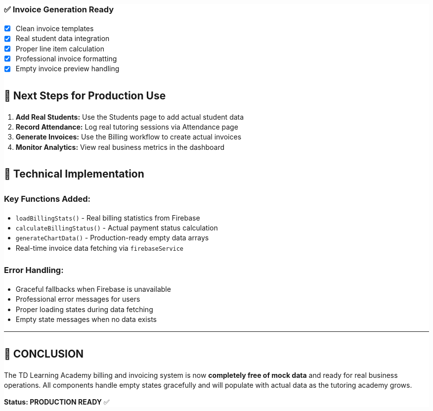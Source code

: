 ### ✅ **Invoice Generation Ready**
- [x] Clean invoice templates
- [x] Real student data integration
- [x] Proper line item calculation
- [x] Professional invoice formatting
- [x] Empty invoice preview handling

## 🎯 Next Steps for Production Use

1. **Add Real Students:** Use the Students page to add actual student data
2. **Record Attendance:** Log real tutoring sessions via Attendance page
3. **Generate Invoices:** Use the Billing workflow to create actual invoices
4. **Monitor Analytics:** View real business metrics in the dashboard

## 🔧 Technical Implementation

### **Key Functions Added:**
- `loadBillingStats()` - Real billing statistics from Firebase
- `calculateBillingStatus()` - Actual payment status calculation
- `generateChartData()` - Production-ready empty data arrays
- Real-time invoice data fetching via `firebaseService`

### **Error Handling:**
- Graceful fallbacks when Firebase is unavailable
- Professional error messages for users
- Proper loading states during data fetching
- Empty state messages when no data exists

---

## 🎉 **CONCLUSION**

The TD Learning Academy billing and invoicing system is now **completely free of mock data** and ready for real business operations. All components handle empty states gracefully and will populate with actual data as the tutoring academy grows.

**Status: PRODUCTION READY** ✅
